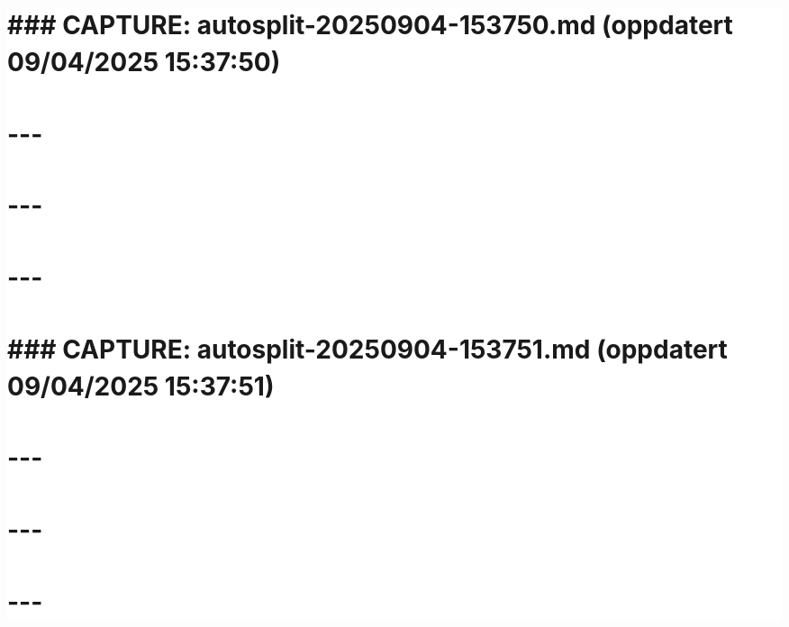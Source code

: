 #

#

# \### CAPTURE: autosplit-20250904-153750.md (oppdatert 09/04/2025 15:37:50)

# ---

#

#

# ---

#

#

#

# ---

#

#

#

#

#

# \### CAPTURE: autosplit-20250904-153751.md (oppdatert 09/04/2025 15:37:51)

# ---

#

#

# ---

#

#

#

# ---
